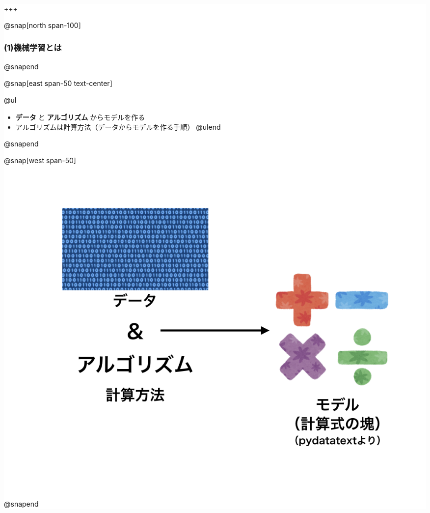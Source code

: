 +++

@snap[north span-100]

### (1)機械学習とは

@snapend

@snap[east span-50 text-center]

@ul[](false)
- **データ** と **アルゴリズム** からモデルを作る
- アルゴリズムは計算方法（データからモデルを作る手順）
@ulend

@snapend

@snap[west span-50]

![図：データとアルゴリズムからモデルを作る](spz_Jan_titanic_handson/assets/201901kaggel_talk.001.png)

@snapend
